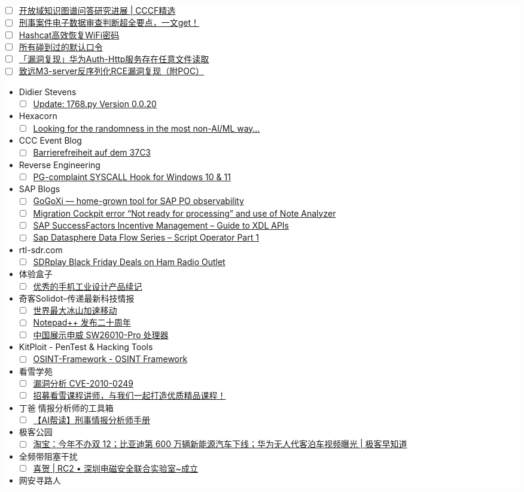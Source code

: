   - [ ] [开放域知识图谱问答研究进展 | CCCF精选](https://mp.weixin.qq.com/s?__biz=MjM5MTY5ODE4OQ==&mid=2651564247&idx=1&sn=7a62bb411c3a81e770a4be850ef65e16)
  - [ ] [刑事案件电子数据审查判断超全要点，一文get！](https://mp.weixin.qq.com/s?__biz=Mzg3NTU3NTY0Nw==&mid=2247488249&idx=1&sn=e4fa93d61a84e051c89bbb0a90a70c97)
  - [ ] [Hashcat高效恢复WiFi密码](https://mp.weixin.qq.com/s?__biz=MzkxMzIwNTY1OA==&mid=2247501492&idx=1&sn=cc555d976e06a1c2ec19ff7b04dce7da)
  - [ ] [所有碰到过的默认口令](https://mp.weixin.qq.com/s?__biz=MzAwMjA5OTY5Ng==&mid=2247520661&idx=1&sn=30ae9e711881feec2edfd89c9afc5fa7)
  - [ ] [「漏洞复现」华为Auth-Http服务存在任意文件读取](https://mp.weixin.qq.com/s?__biz=MzkyNTU4MDc5Mw==&mid=2247484992&idx=1&sn=1a45796bc4066f32203b861103c9ed4f)
  - [ ] [致远M3-server反序列化RCE漏洞复现（附POC）](https://mp.weixin.qq.com/s?__biz=MzU1ODQ2NTY3Ng==&mid=2247484745&idx=1&sn=98c5d18f55ff883a186ce0a5527c2c64)
- Didier Stevens
  - [ ] [Update: 1768.py Version 0.0.20](https://blog.didierstevens.com/2023/11/25/update-1768-py-version-0-0-20/)
- Hexacorn
  - [ ] [Looking for the randomness in the most non-AI/ML way…](https://www.hexacorn.com/blog/2023/11/25/looking-for-the-randomness-in-the-most-non-ai-ml-way/)
- CCC Event Blog
  - [ ] [Barrierefreiheit auf dem 37C3](https://events.ccc.de/2023/11/25/37c3-a11y/)
- Reverse Engineering
  - [ ] [PG-complaint SYSCALL Hook for Windows 10 & 11](https://www.reddit.com/r/ReverseEngineering/comments/183wozm/pgcomplaint_syscall_hook_for_windows_10_11/)
- SAP Blogs
  - [ ] [GoGoXi — home-grown tool for SAP PO observability](https://blogs.sap.com/2023/11/25/gogoxi-home-grown-tool-for-sap-po-observability/)
  - [ ] [Migration Cockpit error “Not ready for processing” and use of Note Analyzer](https://blogs.sap.com/2023/11/25/migration-cockpit-error-not-ready-for-processing-and-use-of-note-analyzer/)
  - [ ] [SAP SuccessFactors Incentive Management – Guide to XDL APIs](https://blogs.sap.com/2023/11/25/sap-successfactors-incentive-management-guide-to-xdl-apis/)
  - [ ] [Sap Datasphere Data Flow Series –  Script Operator Part 1](https://blogs.sap.com/2023/11/25/sap-datasphere-data-flow-series-script-operator-part-1/)
- rtl-sdr.com
  - [ ] [SDRplay Black Friday Deals on Ham Radio Outlet](https://www.rtl-sdr.com/sdrplay-black-friday-deals-on-ham-radio-outlet/)
- 体验盒子
  - [ ] [优秀的手机工业设计产品续记](https://www.uedbox.com/post/69214/)
- 奇客Solidot–传递最新科技情报
  - [ ] [世界最大冰山加速移动](https://www.solidot.org/story?sid=76720)
  - [ ] [Notepad++ 发布二十周年](https://www.solidot.org/story?sid=76719)
  - [ ] [中国展示申威 SW26010-Pro 处理器](https://www.solidot.org/story?sid=76718)
- KitPloit - PenTest & Hacking Tools
  - [ ] [OSINT-Framework - OSINT Framework](http://www.kitploit.com/2023/11/osint-framework-osint-framework.html)
- 看雪学苑
  - [ ] [漏洞分析 CVE-2010-0249](https://mp.weixin.qq.com/s?__biz=MjM5NTc2MDYxMw==&mid=2458529430&idx=1&sn=ca811cbbc75e4ef8d98569a58116ca70&chksm=b18d1e1c86fa970a884fc93ce97da51d83ffb6b1d0e2e8556e032aa51e72178b5ed18e8b03dc&scene=58&subscene=0#rd)
  - [ ] [招募看雪课程讲师，与我们一起打造优质精品课程！](https://mp.weixin.qq.com/s?__biz=MjM5NTc2MDYxMw==&mid=2458529430&idx=2&sn=418942631868ce1e6759b251a24415c6&chksm=b18d1e1c86fa970a191ec12d26af2f9bec9c6206aafeff1e8399a8b1a5f7290665dc4a56a848&scene=58&subscene=0#rd)
- 丁爸 情报分析师的工具箱
  - [ ] [【AI帮读】刑事情报分析师手册](https://mp.weixin.qq.com/s?__biz=MzI2MTE0NTE3Mw==&mid=2651140689&idx=1&sn=f6822325d0d164f73805297c76046d3d&chksm=f1af456bc6d8cc7de911d3891a07bb71c88172682c25e5c9b7b940f0eae1a9c3ef98b645925d&scene=58&subscene=0#rd)
- 极客公园
  - [ ] [淘宝：今年不办双 12；比亚迪第 600 万辆新能源汽车下线；华为无人代客泊车视频曝光 | 极客早知道](https://mp.weixin.qq.com/s?__biz=MTMwNDMwODQ0MQ==&mid=2653022949&idx=1&sn=20b93a6c18a9f67a6f3dc8be1e628c77&chksm=7e54975349231e456cb14e8b4565b859f78b38dfc631f2a48476d9fc27e5b0b7e7281b4ef33b&scene=58&subscene=0#rd)
- 全频带阻塞干扰
  - [ ] [喜贺 | RC2 • 深圳电磁安全联合实验室~成立](https://mp.weixin.qq.com/s?__biz=MzIzMzE2OTQyNA==&mid=2648956555&idx=1&sn=05513e715db4efa315c7ed119dbc13f3&chksm=f09ec9f4c7e940e2f8348835d26e20bd33fb1b4c7e48f538ab2bfd43cfd224aa33b25b5a8217&scene=58&subscene=0#rd)
- 网安寻路人